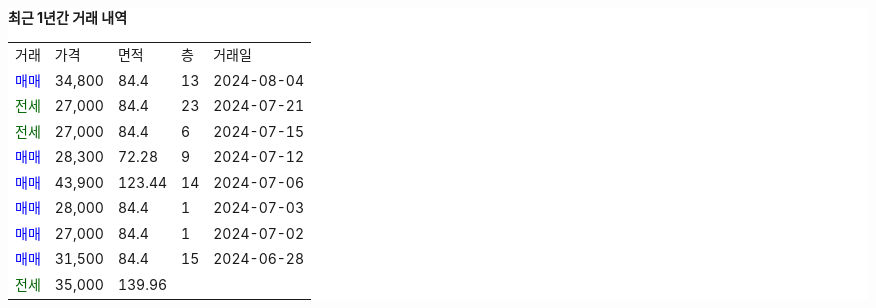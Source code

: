 </table>

<b>최근 1년간 거래 내역</b>

<table class="sortable">
    <tr>
      <td>거래</td>
      <td>가격</td>
      <td>면적</td>
      <td>층</td>
      <td>거래일</td>
    </tr>
    <tr>
      <td><a style="color: blue">매매</a></td>
      <td>34,800</td>
      <td>84.4</td>
      <td>13</td>
      <td>2024-08-04</td>
    </tr>          <tr>
      <td><a style="color: darkgreen">전세</a></td>
      <td>27,000</td>
      <td>84.4</td>
      <td>23</td>
      <td>2024-07-21</td>
    </tr>          <tr>
      <td><a style="color: darkgreen">전세</a></td>
      <td>27,000</td>
      <td>84.4</td>
      <td>6</td>
      <td>2024-07-15</td>
    </tr>          <tr>
      <td><a style="color: blue">매매</a></td>
      <td>28,300</td>
      <td>72.28</td>
      <td>9</td>
      <td>2024-07-12</td>
    </tr>          <tr>
      <td><a style="color: blue">매매</a></td>
      <td>43,900</td>
      <td>123.44</td>
      <td>14</td>
      <td>2024-07-06</td>
    </tr>          <tr>
      <td><a style="color: blue">매매</a></td>
      <td>28,000</td>
      <td>84.4</td>
      <td>1</td>
      <td>2024-07-03</td>
    </tr>          <tr>
      <td><a style="color: blue">매매</a></td>
      <td>27,000</td>
      <td>84.4</td>
      <td>1</td>
      <td>2024-07-02</td>
    </tr>          <tr>
      <td><a style="color: blue">매매</a></td>
      <td>31,500</td>
      <td>84.4</td>
      <td>15</td>
      <td>2024-06-28</td>
    </tr>          <tr>
      <td><a style="color: darkgreen">전세</a></td>
      <td>35,000</td>
      <td>139.96</td>